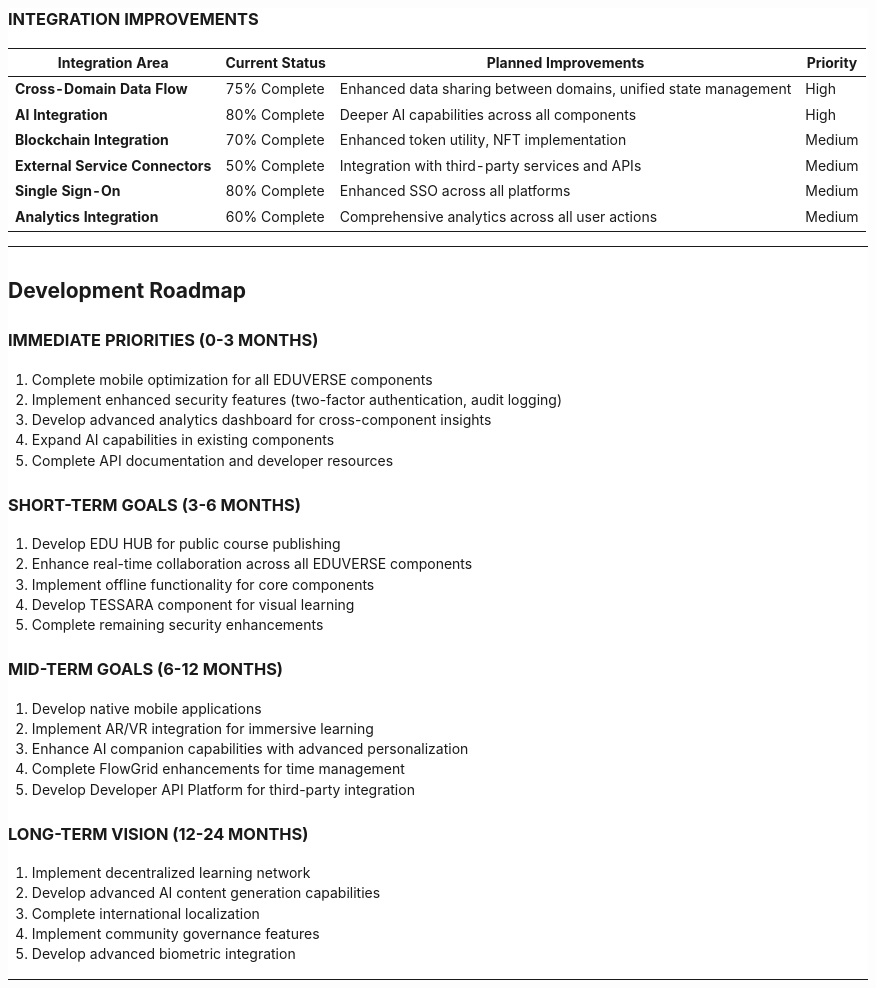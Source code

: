 ### INTEGRATION IMPROVEMENTS

| Integration Area | Current Status | Planned Improvements | Priority |
|------------------|----------------|----------------------|----------|
| **Cross-Domain Data Flow** | 75% Complete | Enhanced data sharing between domains, unified state management | High |
| **AI Integration** | 80% Complete | Deeper AI capabilities across all components | High |
| **Blockchain Integration** | 70% Complete | Enhanced token utility, NFT implementation | Medium |
| **External Service Connectors** | 50% Complete | Integration with third-party services and APIs | Medium |
| **Single Sign-On** | 80% Complete | Enhanced SSO across all platforms | Medium |
| **Analytics Integration** | 60% Complete | Comprehensive analytics across all user actions | Medium |

---

## Development Roadmap

### IMMEDIATE PRIORITIES (0-3 MONTHS)

1. Complete mobile optimization for all EDUVERSE components
2. Implement enhanced security features (two-factor authentication, audit logging)
3. Develop advanced analytics dashboard for cross-component insights
4. Expand AI capabilities in existing components
5. Complete API documentation and developer resources

### SHORT-TERM GOALS (3-6 MONTHS)

1. Develop EDU HUB for public course publishing
2. Enhance real-time collaboration across all EDUVERSE components
3. Implement offline functionality for core components
4. Develop TESSARA component for visual learning
5. Complete remaining security enhancements

### MID-TERM GOALS (6-12 MONTHS)

1. Develop native mobile applications
2. Implement AR/VR integration for immersive learning
3. Enhance AI companion capabilities with advanced personalization
4. Complete FlowGrid enhancements for time management
5. Develop Developer API Platform for third-party integration

### LONG-TERM VISION (12-24 MONTHS)

1. Implement decentralized learning network
2. Develop advanced AI content generation capabilities
3. Complete international localization
4. Implement community governance features
5. Develop advanced biometric integration

---
